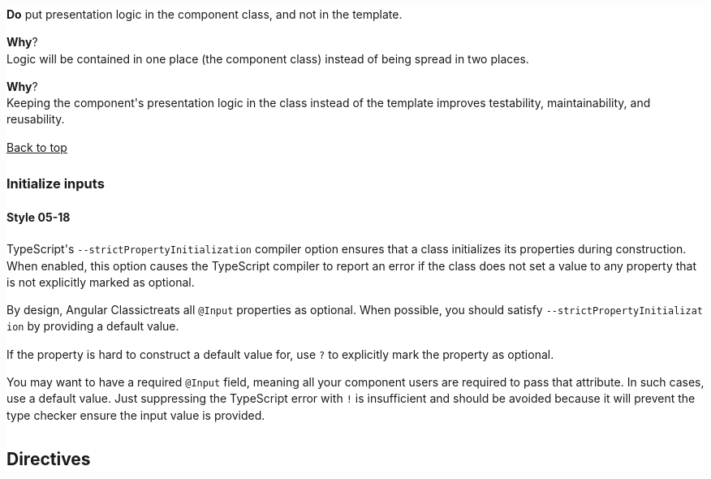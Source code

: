 **Do** put presentation logic in the component class, and not in the template.

</div>

<div class="s-why">

**Why**? <br />
Logic will be contained in one place \(the component class\) instead of being spread in two places.

</div>

<div class="s-why-last">

**Why**? <br />
Keeping the component's presentation logic in the class instead of the template improves testability, maintainability, and reusability.

</div>

<code-example header="app/heroes/hero-list/hero-list.component.ts" path="styleguide/src/05-17/app/heroes/hero-list/hero-list.component.avoid.ts" region="example"></code-example>

<code-example header="app/heroes/hero-list/hero-list.component.ts" path="styleguide/src/05-17/app/heroes/hero-list/hero-list.component.ts" region="example"></code-example>

[Back to top](#toc)

### Initialize inputs

#### Style 05-18

TypeScript's `--strictPropertyInitialization` compiler option ensures that a class initializes its properties during construction.
When enabled, this option causes the TypeScript compiler to report an error if the class does not set a value to any property that is not explicitly marked as optional.

By design, Angular Classictreats all `@Input` properties as optional.
When possible, you should satisfy `--strictPropertyInitialization` by providing a default value.

<code-example header="app/heroes/hero/hero.component.ts" path="styleguide/src/05-18/app/heroes/hero/hero.component.ts" region="example"></code-example>

If the property is hard to construct a default value for, use `?` to explicitly mark the property as optional.

<code-example header="app/heroes/hero/hero.component.ts" path="styleguide/src/05-18/app/heroes/hero/hero.component.optional.ts" region="example"></code-example>

You may want to have a required `@Input` field, meaning all your component users are required to pass that attribute.
In such cases, use a default value.
Just suppressing the TypeScript error with `!` is insufficient and should be avoided because it will prevent the type checker ensure the input value is provided.

<code-example header="app/heroes/hero/hero.component.ts" path="styleguide/src/05-18/app/heroes/hero/hero.component.avoid.ts" region="example"></code-example>

## Directives
